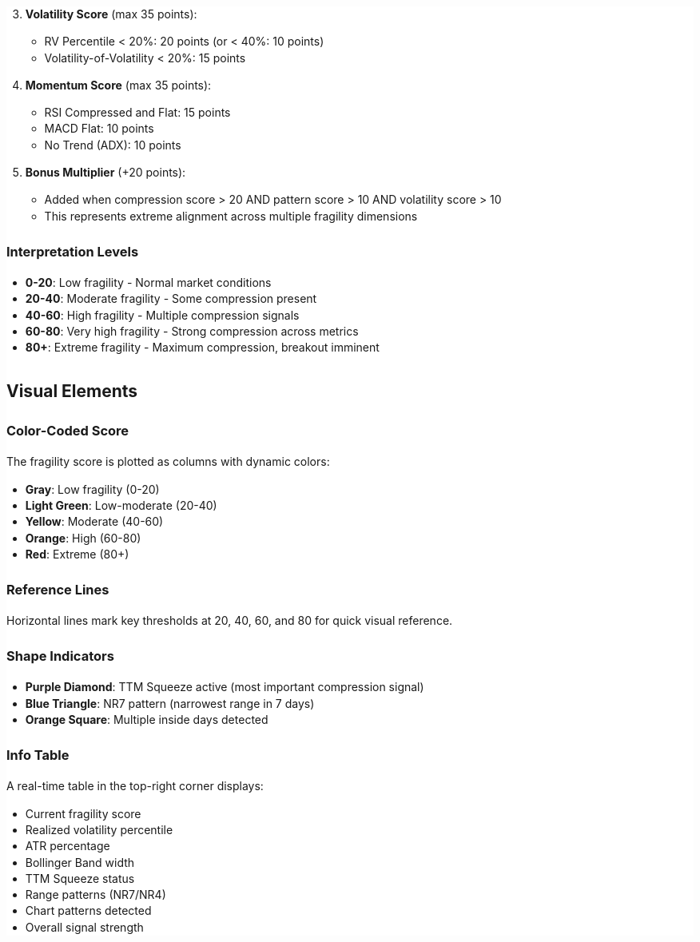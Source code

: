 3. **Volatility Score** (max 35 points):
   - RV Percentile < 20%: 20 points (or < 40%: 10 points)
   - Volatility-of-Volatility < 20%: 15 points

4. **Momentum Score** (max 35 points):
   - RSI Compressed and Flat: 15 points
   - MACD Flat: 10 points
   - No Trend (ADX): 10 points

5. **Bonus Multiplier** (+20 points):
   - Added when compression score > 20 AND pattern score > 10 AND volatility score > 10
   - This represents extreme alignment across multiple fragility dimensions

### Interpretation Levels

- **0-20**: Low fragility - Normal market conditions
- **20-40**: Moderate fragility - Some compression present
- **40-60**: High fragility - Multiple compression signals
- **60-80**: Very high fragility - Strong compression across metrics
- **80+**: Extreme fragility - Maximum compression, breakout imminent

## Visual Elements

### Color-Coded Score

The fragility score is plotted as columns with dynamic colors:
- **Gray**: Low fragility (0-20)
- **Light Green**: Low-moderate (20-40)
- **Yellow**: Moderate (40-60)
- **Orange**: High (60-80)
- **Red**: Extreme (80+)

### Reference Lines

Horizontal lines mark key thresholds at 20, 40, 60, and 80 for quick visual reference.

### Shape Indicators

- **Purple Diamond**: TTM Squeeze active (most important compression signal)
- **Blue Triangle**: NR7 pattern (narrowest range in 7 days)
- **Orange Square**: Multiple inside days detected

### Info Table

A real-time table in the top-right corner displays:
- Current fragility score
- Realized volatility percentile
- ATR percentage
- Bollinger Band width
- TTM Squeeze status
- Range patterns (NR7/NR4)
- Chart patterns detected
- Overall signal strength

